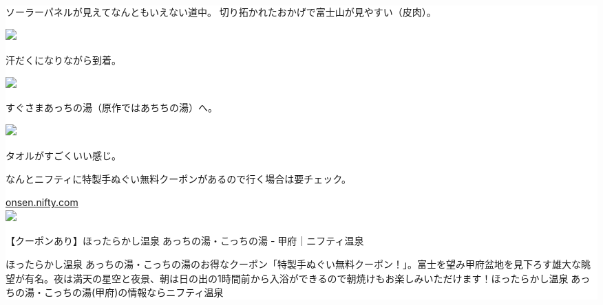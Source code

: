 
ソーラーパネルが見えてなんともいえない道中。
切り拓かれたおかげで富士山が見やすい（皮肉）。


<div class="trim">
  <div class="trim__item">
    <a href="{{ site.url }}/assets/images/2022-03-12-report/13-30-34.png">
      <img class="one" src="{{ site.url }}/assets/thumbnail/2022-03-12-report/13-30-34.png">
    </a>
  </div>
</div>


汗だくになりながら到着。


<div class="trim">
  <div class="trim__item">
    <a href="{{ site.url }}/assets/images/2022-03-12-report/13-29-52.png">
      <img class="one" src="{{ site.url }}/assets/thumbnail/2022-03-12-report/13-29-52.png">
    </a>
  </div>
</div>


すぐさまあっちの湯（原作ではあちちの湯）へ。


<div class="trim">
  <div class="trim__item">
    <a href="{{ site.url }}/assets/images/2022-03-12-report/13-36-13.png">
      <img class="one" src="{{ site.url }}/assets/thumbnail/2022-03-12-report/13-36-13.png">
    </a>
  </div>
</div>


タオルがすごくいい感じ。

なんとニフティに特製手ぬぐい無料クーポンがあるので行く場合は要チェック。


<div class="card">
  <a href="https://onsen.nifty.com/koufu-onsen/onsen002085/"></a>
  <div class="card__header">
    <a href="https://onsen.nifty.com/koufu-onsen/onsen002085/">onsen.nifty.com</a>
  </div>
  <div class="card__image">
    <img src="https://onsen.nifty.com/cms_image/onsen/255-elizabeth/onsen002085/002085_top01_1.jpg">
  </div>
  <div class="card__title">
    <p>【クーポンあり】ほったらかし温泉 あっちの湯・こっちの湯 - 甲府｜ニフティ温泉</p>
  </div>
  <div class="card__description">
    <p>ほったらかし温泉 あっちの湯・こっちの湯のお得なクーポン「特製手ぬぐい無料クーポン！」。富士を望み甲府盆地を見下ろす雄大な眺望が有名。夜は満天の星空と夜景、朝は日の出の1時間前から入浴ができるので朝焼けもお楽しみいただけます！ほったらかし温泉 あっちの湯・こっちの湯(甲府)の情報ならニフティ温泉</p>
  </div>
</div>

